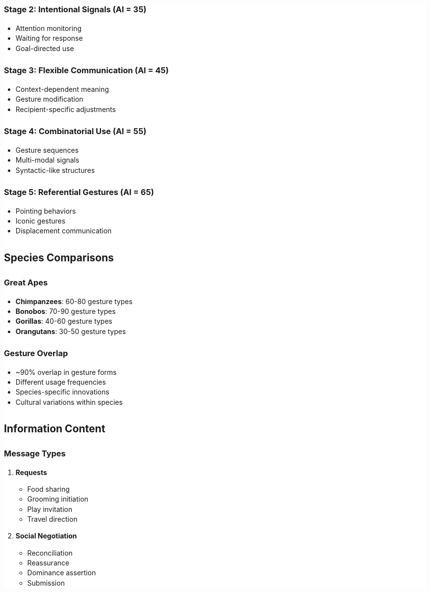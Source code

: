### Stage 2: Intentional Signals (AI = 35)
- Attention monitoring
- Waiting for response
- Goal-directed use

### Stage 3: Flexible Communication (AI = 45)
- Context-dependent meaning
- Gesture modification
- Recipient-specific adjustments

### Stage 4: Combinatorial Use (AI = 55)
- Gesture sequences
- Multi-modal signals
- Syntactic-like structures

### Stage 5: Referential Gestures (AI = 65)
- Pointing behaviors
- Iconic gestures
- Displacement communication

## Species Comparisons

### Great Apes
- **Chimpanzees**: 60-80 gesture types
- **Bonobos**: 70-90 gesture types
- **Gorillas**: 40-60 gesture types
- **Orangutans**: 30-50 gesture types

### Gesture Overlap
- ~90% overlap in gesture forms
- Different usage frequencies
- Species-specific innovations
- Cultural variations within species

## Information Content

### Message Types
1. **Requests**
   - Food sharing
   - Grooming initiation
   - Play invitation
   - Travel direction

2. **Social Negotiation**
   - Reconciliation
   - Reassurance
   - Dominance assertion
   - Submission
